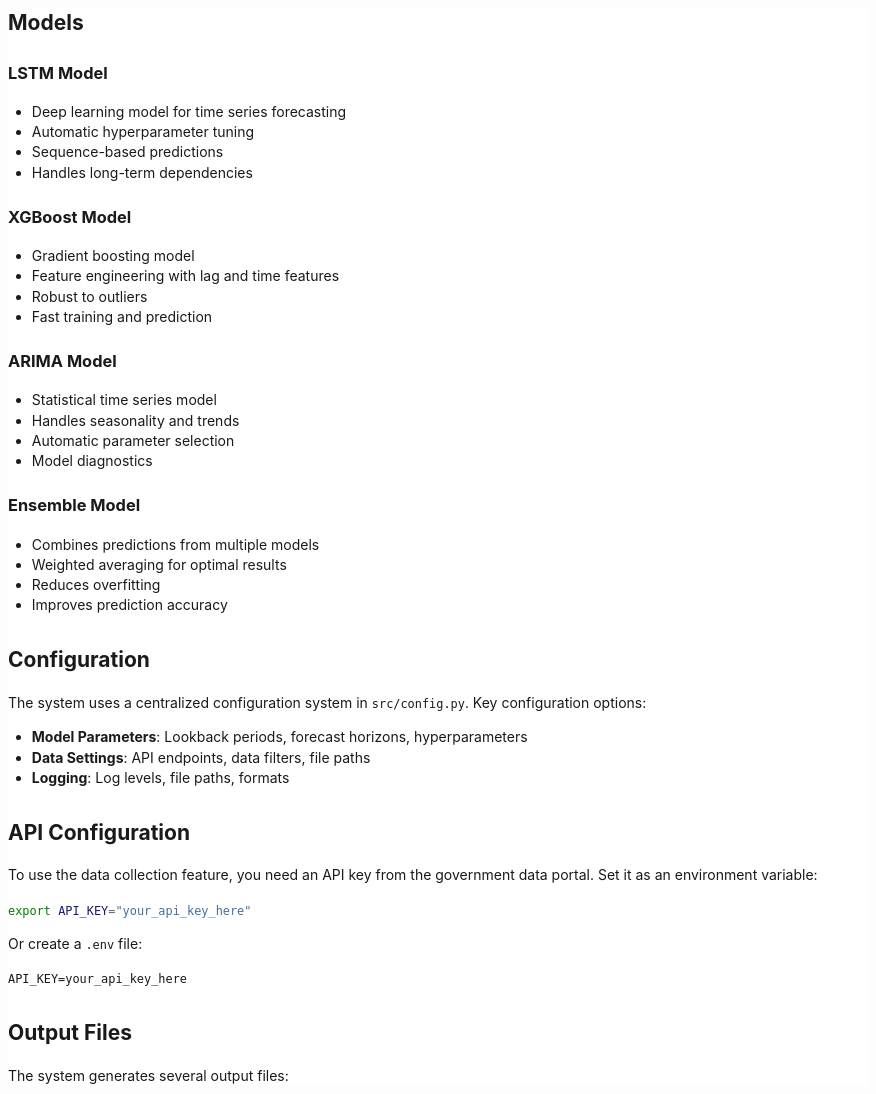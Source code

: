 ## Models

### LSTM Model
- Deep learning model for time series forecasting
- Automatic hyperparameter tuning
- Sequence-based predictions
- Handles long-term dependencies

### XGBoost Model
- Gradient boosting model
- Feature engineering with lag and time features
- Robust to outliers
- Fast training and prediction

### ARIMA Model
- Statistical time series model
- Handles seasonality and trends
- Automatic parameter selection
- Model diagnostics

### Ensemble Model
- Combines predictions from multiple models
- Weighted averaging for optimal results
- Reduces overfitting
- Improves prediction accuracy

## Configuration

The system uses a centralized configuration system in `src/config.py`. Key configuration options:

- **Model Parameters**: Lookback periods, forecast horizons, hyperparameters
- **Data Settings**: API endpoints, data filters, file paths
- **Logging**: Log levels, file paths, formats

## API Configuration

To use the data collection feature, you need an API key from the government data portal. Set it as an environment variable:

```bash
export API_KEY="your_api_key_here"
```

Or create a `.env` file:
```
API_KEY=your_api_key_here
```

## Output Files

The system generates several output files:
